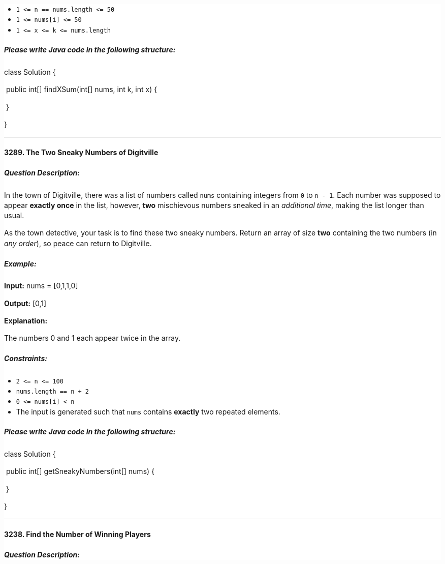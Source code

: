 - `1 <= n == nums.length <= 50`
- `1 <= nums[i] <= 50`
- `1 <= x <= k <= nums.length`

##### Please write Java code in the following structure:

class Solution {

​	public int[] findXSum(int[] nums, int k, int x) {

​	}

}

---

#### **3289. The Two Sneaky Numbers of Digitville**

##### Question Description:

In the town of Digitville, there was a list of numbers called `nums` containing integers from `0` to `n - 1`. Each number was supposed to appear **exactly once** in the list, however, **two** mischievous numbers sneaked in an *additional time*, making the list longer than usual.

As the town detective, your task is to find these two sneaky numbers. Return an array of size **two** containing the two numbers (in *any order*), so peace can return to Digitville.

##### Example:

**Input:** nums = [0,1,1,0]

**Output:** [0,1]

**Explanation:**

The numbers 0 and 1 each appear twice in the array.

##### Constraints:

- `2 <= n <= 100`
- `nums.length == n + 2`
- `0 <= nums[i] < n`
- The input is generated such that `nums` contains **exactly** two repeated elements.

##### Please write Java code in the following structure:

class Solution {

​	public int[] getSneakyNumbers(int[] nums) {

​	}

}

---

#### **3238. Find the Number of Winning Players**

##### Question Description:
